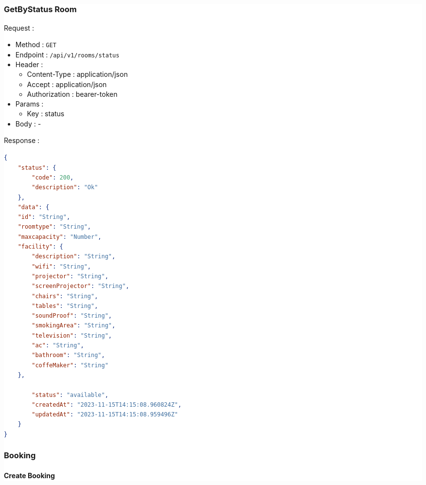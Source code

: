 
### GetByStatus Room

Request : 

- Method : `GET`
- Endpoint : `/api/v1/rooms/status`
- Header :
  - Content-Type : application/json
  - Accept : application/json
  - Authorization : bearer-token
- Params :
  - Key : status
- Body : -


Response :

```json
{
    "status": {
        "code": 200,
        "description": "Ok"
    },
    "data": {
    "id": "String",
    "roomtype": "String",
    "maxcapacity": "Number",
    "facility": {
        "description": "String",
        "wifi": "String",
        "projector": "String",
        "screenProjector": "String",
        "chairs": "String",
        "tables": "String",
        "soundProof": "String",
        "smokingArea": "String",
        "television": "String",
        "ac": "String",
        "bathroom": "String",
        "coffeMaker": "String"
    },
        
        "status": "available",
        "createdAt": "2023-11-15T14:15:08.960824Z",
        "updatedAt": "2023-11-15T14:15:08.959496Z"
    }
}

```

### Booking

#### Create Booking
